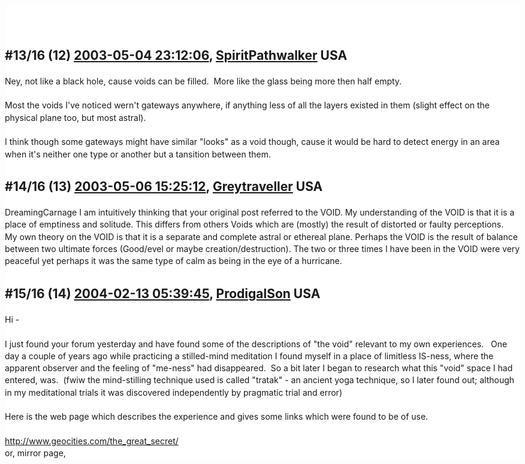 <br>
<br>
</section>

## \#13/16 (12) [2003-05-04 23:12:06](https://www.astralpulse.com/forums/index.php?msg=30309), [SpiritPathwalker](https://www.astralpulse.com/forums/profile/?u=2077) USA ##
<section>
Ney, not like a black hole, cause voids can be filled.  More like the glass being more then half empty.
<br>
<br>
Most the voids I've noticed wern't gateways anywhere, if anything less of all the layers existed in them (slight effect on the physical plane too, but most astral).
<br>
<br>
I think though some gateways might have similar "looks" as a void though, cause it would be hard to detect energy in an area when it's neither one type or another but a tansition between them.
<br>
</section>

## \#14/16 (13) [2003-05-06 15:25:12](https://www.astralpulse.com/forums/index.php?msg=30491), [Greytraveller](https://www.astralpulse.com/forums/profile/?u=1734) USA ##
<section>
DreamingCarnage I am intuitively thinking that your original post referred to the VOID. My understanding of the VOID is that it is a place of emptiness and solitude. This differs from others Voids which are (mostly) the result of distorted or faulty perceptions.
<br>
My own theory on the VOID is that it is a separate and complete astral or ethereal plane. Perhaps the VOID is the result of balance between two ultimate forces (Good/evel or maybe creation/destruction). The two or three times I have been in the VOID were very peaceful yet perhaps it was the same type of calm as being in the eye of a hurricane.
</section>

## \#15/16 (14) [2004-02-13 05:39:45](https://www.astralpulse.com/forums/index.php?msg=80395), [ProdigalSon](https://www.astralpulse.com/forums/profile/?u=5032) USA ##
<section>
Hi -
<br>
<br>
I just found your forum yesterday and have found some of the descriptions of "the void" relevant to my own experiences.   One day a couple of years ago while practicing a stilled-mind meditation I found myself in a place of limitless IS-ness, where the apparent observer and the feeling of "me-ness" had disappeared.  So a bit later I began to research what this "void" space I had entered, was.  (fwiw the mind-stilling technique used is called "tratak" - an ancient yoga technique, so I later found out; although in my meditational trials it was discovered independently by pragmatic trial and error)
<br>
<br>
Here is the web page which describes the experience and gives some links which were found to be of use.
<br>
<br>
<a class="bbc_link" href="http://www.geocities.com/the_great_secret/" rel="noopener" target="_blank">
 http://www.geocities.com/the_great_secret/
</a>
<br>
or, mirror page,
<br>
